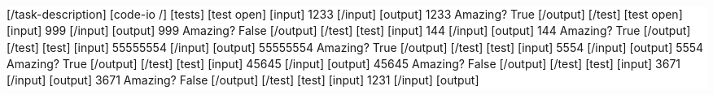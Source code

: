 [/task-description]
[code-io /]
[tests]
[test open]
[input]
1233
[/input]
[output]
1233 Amazing? True
[/output]
[/test]
[test open]
[input]
999
[/input]
[output]
999 Amazing? False
[/output]
[/test]
[test]
[input]
144
[/input]
[output]
144 Amazing? True
[/output]
[/test]
[test]
[input]
55555554
[/input]
[output]
55555554 Amazing? True
[/output]
[/test]
[test]
[input]
5554
[/input]
[output]
5554 Amazing? True
[/output]
[/test]
[test]
[input]
45645
[/input]
[output]
45645 Amazing? False
[/output]
[/test]
[test]
[input]
3671
[/input]
[output]
3671 Amazing? False
[/output]
[/test]
[test]
[input]
1231
[/input]
[output]